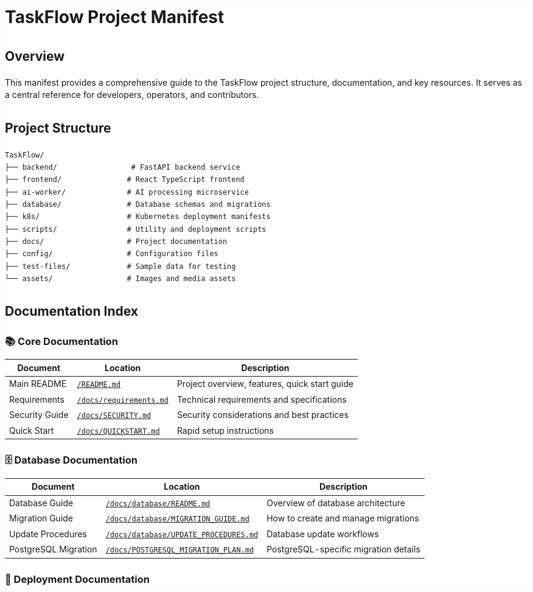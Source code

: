 # TaskFlow Project Manifest

## Overview
This manifest provides a comprehensive guide to the TaskFlow project structure, documentation, and key resources. It serves as a central reference for developers, operators, and contributors.

## Project Structure

```
TaskFlow/
├── backend/                 # FastAPI backend service
├── frontend/               # React TypeScript frontend
├── ai-worker/              # AI processing microservice
├── database/               # Database schemas and migrations
├── k8s/                    # Kubernetes deployment manifests
├── scripts/                # Utility and deployment scripts
├── docs/                   # Project documentation
├── config/                 # Configuration files
├── test-files/             # Sample data for testing
└── assets/                 # Images and media assets
```

## Documentation Index

### 📚 Core Documentation

| Document | Location | Description |
|----------|----------|-------------|
| Main README | [`/README.md`](README.md) | Project overview, features, quick start guide |
| Requirements | [`/docs/requirements.md`](docs/requirements.md) | Technical requirements and specifications |
| Security Guide | [`/docs/SECURITY.md`](docs/SECURITY.md) | Security considerations and best practices |
| Quick Start | [`/docs/QUICKSTART.md`](docs/QUICKSTART.md) | Rapid setup instructions |

### 🗄️ Database Documentation

| Document | Location | Description |
|----------|----------|-------------|
| Database Guide | [`/docs/database/README.md`](docs/database/README.md) | Overview of database architecture |
| Migration Guide | [`/docs/database/MIGRATION_GUIDE.md`](docs/database/MIGRATION_GUIDE.md) | How to create and manage migrations |
| Update Procedures | [`/docs/database/UPDATE_PROCEDURES.md`](docs/database/UPDATE_PROCEDURES.md) | Database update workflows |
| PostgreSQL Migration | [`/docs/POSTGRESQL_MIGRATION_PLAN.md`](docs/POSTGRESQL_MIGRATION_PLAN.md) | PostgreSQL-specific migration details |

### 🚀 Deployment Documentation
